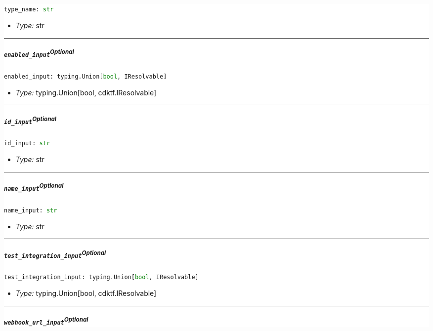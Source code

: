 ```python
type_name: str
```

- *Type:* str

---

##### `enabled_input`<sup>Optional</sup> <a name="enabled_input" id="rhizo-co-terraform-provider-lacework.alertChannelMicrosoftTeams.AlertChannelMicrosoftTeams.property.enabledInput"></a>

```python
enabled_input: typing.Union[bool, IResolvable]
```

- *Type:* typing.Union[bool, cdktf.IResolvable]

---

##### `id_input`<sup>Optional</sup> <a name="id_input" id="rhizo-co-terraform-provider-lacework.alertChannelMicrosoftTeams.AlertChannelMicrosoftTeams.property.idInput"></a>

```python
id_input: str
```

- *Type:* str

---

##### `name_input`<sup>Optional</sup> <a name="name_input" id="rhizo-co-terraform-provider-lacework.alertChannelMicrosoftTeams.AlertChannelMicrosoftTeams.property.nameInput"></a>

```python
name_input: str
```

- *Type:* str

---

##### `test_integration_input`<sup>Optional</sup> <a name="test_integration_input" id="rhizo-co-terraform-provider-lacework.alertChannelMicrosoftTeams.AlertChannelMicrosoftTeams.property.testIntegrationInput"></a>

```python
test_integration_input: typing.Union[bool, IResolvable]
```

- *Type:* typing.Union[bool, cdktf.IResolvable]

---

##### `webhook_url_input`<sup>Optional</sup> <a name="webhook_url_input" id="rhizo-co-terraform-provider-lacework.alertChannelMicrosoftTeams.AlertChannelMicrosoftTeams.property.webhookUrlInput"></a>
